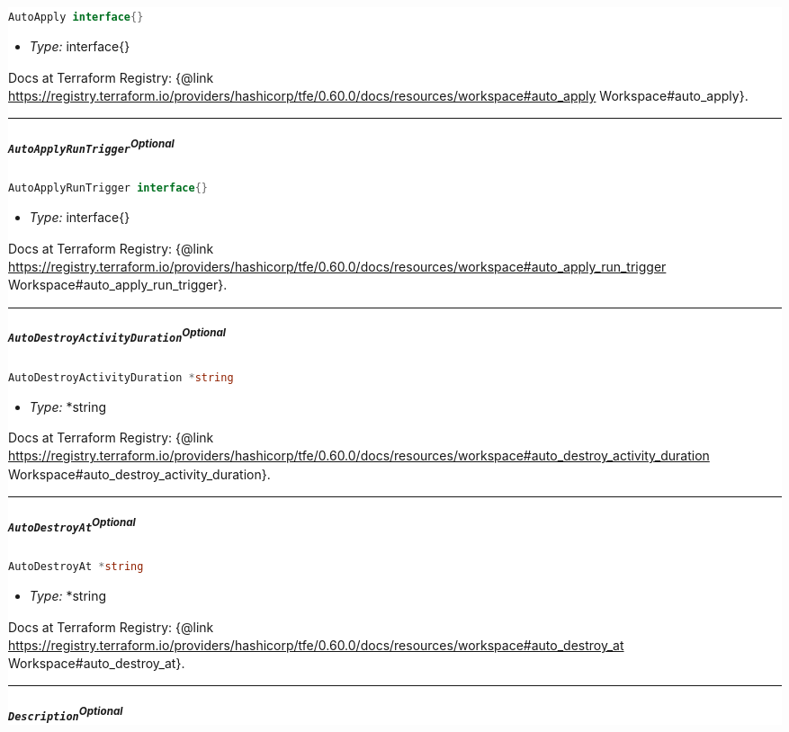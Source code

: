 ```go
AutoApply interface{}
```

- *Type:* interface{}

Docs at Terraform Registry: {@link https://registry.terraform.io/providers/hashicorp/tfe/0.60.0/docs/resources/workspace#auto_apply Workspace#auto_apply}.

---

##### `AutoApplyRunTrigger`<sup>Optional</sup> <a name="AutoApplyRunTrigger" id="@cdktf/provider-tfe.workspace.WorkspaceConfig.property.autoApplyRunTrigger"></a>

```go
AutoApplyRunTrigger interface{}
```

- *Type:* interface{}

Docs at Terraform Registry: {@link https://registry.terraform.io/providers/hashicorp/tfe/0.60.0/docs/resources/workspace#auto_apply_run_trigger Workspace#auto_apply_run_trigger}.

---

##### `AutoDestroyActivityDuration`<sup>Optional</sup> <a name="AutoDestroyActivityDuration" id="@cdktf/provider-tfe.workspace.WorkspaceConfig.property.autoDestroyActivityDuration"></a>

```go
AutoDestroyActivityDuration *string
```

- *Type:* *string

Docs at Terraform Registry: {@link https://registry.terraform.io/providers/hashicorp/tfe/0.60.0/docs/resources/workspace#auto_destroy_activity_duration Workspace#auto_destroy_activity_duration}.

---

##### `AutoDestroyAt`<sup>Optional</sup> <a name="AutoDestroyAt" id="@cdktf/provider-tfe.workspace.WorkspaceConfig.property.autoDestroyAt"></a>

```go
AutoDestroyAt *string
```

- *Type:* *string

Docs at Terraform Registry: {@link https://registry.terraform.io/providers/hashicorp/tfe/0.60.0/docs/resources/workspace#auto_destroy_at Workspace#auto_destroy_at}.

---

##### `Description`<sup>Optional</sup> <a name="Description" id="@cdktf/provider-tfe.workspace.WorkspaceConfig.property.description"></a>
